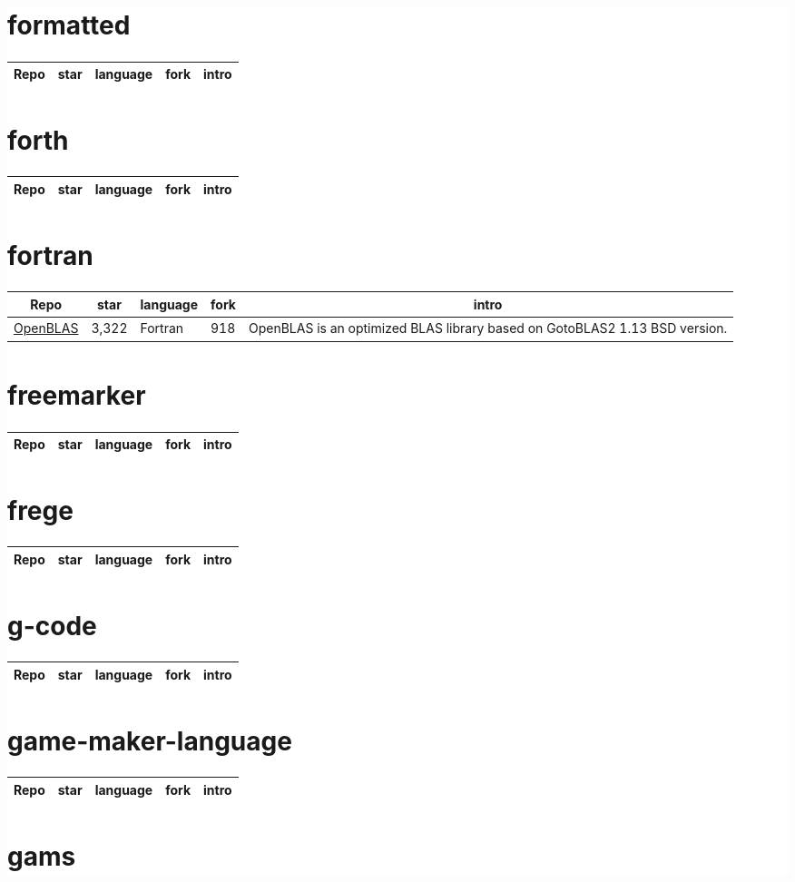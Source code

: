 
# formatted

Repo|star|language|fork|intro
-|-|-|-|-



# forth

Repo|star|language|fork|intro
-|-|-|-|-



# fortran

Repo|star|language|fork|intro
-|-|-|-|-
[OpenBLAS](https://github.com/xianyi/OpenBLAS)|3,322|Fortran|918|OpenBLAS is an optimized BLAS library based on GotoBLAS2 1.13 BSD version.


# freemarker

Repo|star|language|fork|intro
-|-|-|-|-



# frege

Repo|star|language|fork|intro
-|-|-|-|-



# g-code

Repo|star|language|fork|intro
-|-|-|-|-



# game-maker-language

Repo|star|language|fork|intro
-|-|-|-|-



# gams
